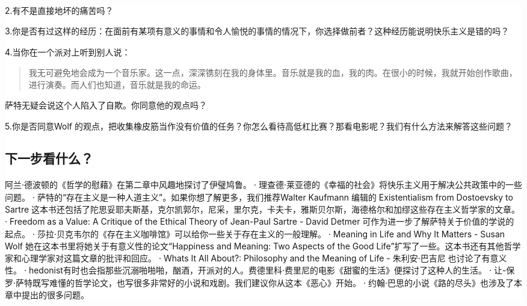 2.有不是直接地坏的痛苦吗？

3.你是否有过这样的经历：在面前有某项有意义的事情和令人愉悦的事情的情况下，你选择做前者？这种经历能说明快乐主义是错的吗？

4.当你在一个派对上听到别人说：

>我无可避免地会成为一个音乐家。这一点，深深镌刻在我的身体里。音乐就是我的血，我的肉。在很小的时候，我就开始创作歌曲，进行演奏。而人们也知道，音乐就是我的命运。

萨特无疑会说这个人陷入了自欺。你同意他的观点吗？

5.你是否同意Wolf 的观点，把收集橡皮筋当作没有价值的任务？你怎么看待高低杠比赛？那看电影呢？我们有什么方法来解答这些问题？

## 下一步看什么？

阿兰·德波顿的《哲学的慰藉》在第二章中风趣地探讨了伊璧鸠鲁。
· 理查德·莱亚德的《幸福的社会》将快乐主义用于解决公共政策中的一些问题。
· 萨特的“存在主义是一种人道主义”。如果你想了解更多，我们推荐Walter Kaufmann 编辑的 Existentialism from Dostoevsky to Sartre 这本书还包括了陀思妥耶夫斯基，克尔凯郭尔，尼采，里尔克，卡夫卡，雅斯贝尔斯，海德格尔和加缪这些存在主义哲学家的文章。
· Freedom as a Value: A Critique of the Ethical Theory of Jean-Paul Sartre - David Detmer 可作为进一步了解萨特关于价值的学说的起点。
· 莎拉·贝克韦尔的《存在主义咖啡馆》可以给你一些关于存在主义的一般理解。
· Meaning in Life and Why It Matters - Susan Wolf 她在这本书里将她关于有意义性的论文“Happiness and Meaning: Two Aspects of the Good Life”扩写了一些。这本书还有其他哲学家和心理学家对这篇文章的批评和回应。
· Whats It All About?: Philosophy and the Meaning of Life - 朱利安·巴吉尼 也讨论了有意义性。
· hedonist有时也会指那些沉溺啪啪啪，酗酒，开派对的人。费德里科·费里尼的电影《甜蜜的生活》便探讨了这种人的生活。
· 让-保罗·萨特既写难懂的哲学论文，也写很多非常好的小说和戏剧。我们建议你从这本《恶心》开始。
· 约翰·巴思的小说《路的尽头》也涉及了本章中提出的很多问题。
